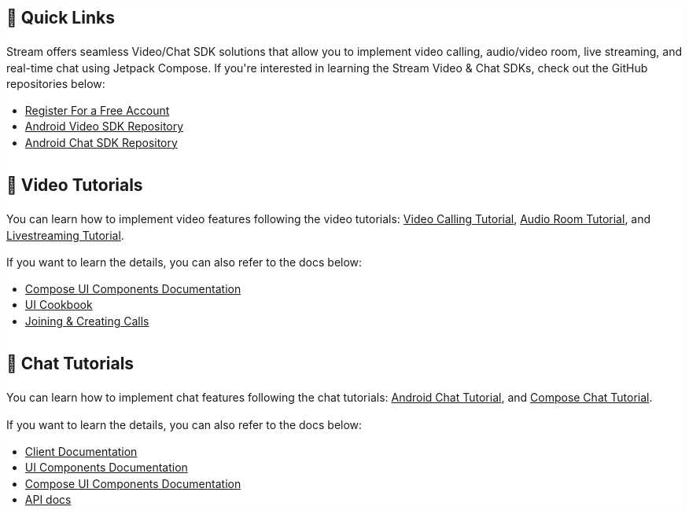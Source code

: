 ## 🔗 Quick Links

Stream offers seamless Video/Chat SDK solutions that allow you to implement video calling, audio/video room, live streaming, and real-time chat using Jetpack Compose. If you're interested in learning the Stream Video & Chat SDKs, check out the GitHub repositories below:

- [Register For a Free Account](https://getstream.io/try-for-free/?utm_source=Github&utm_medium=Jaewoong_OSS&utm_content=Developer&utm_campaign=Github_April2024_Jaewoong_Android_Video_Chat&utm_term=DevRelOss)
- [Android Video SDK Repository](https://github.com/GetStream/stream-video-android)
- [Android Chat SDK Repository](https://github.com/GetStream/stream-chat-android)

## 📕 Video Tutorials

You can learn how to implement video features following the video tutorials: [Video Calling Tutorial](https://getstream.io/video/sdk/android/tutorial/video-calling/?utm_source=Github&utm_medium=Jaewoong_OSS&utm_content=Developer&utm_campaign=Github_April2024_Jaewoong_Android_Video_Chat&utm_term=DevRelOss), [Audio Room Tutorial](https://getstream.io/video/sdk/android/tutorial/audio-room/?utm_source=Github&utm_medium=Jaewoong_OSS&utm_content=Developer&utm_campaign=Github_April2024_Jaewoong_Android_Video_Chat&utm_term=DevRelOss), and  [Livestreaming Tutorial](https://getstream.io/video/sdk/android/tutorial/livestreaming/?utm_source=Github&utm_medium=Jaewoong_OSS&utm_content=Developer&utm_campaign=Github_April2024_Jaewoong_Android_Video_Chat&utm_term=DevRelOss).

If you want to learn the details, you can also refer to the docs below:

- [Compose UI Components Documentation](https://getstream.io/video/docs/android/ui-components/overview/?utm_source=Github&utm_medium=Jaewoong_OSS&utm_content=Developer&utm_campaign=Github_April2024_Jaewoong_Android_Video_Chat&utm_term=DevRelOss)
- [UI Cookbook](https://getstream.io/video/docs/android/ui-cookbook/overview/?utm_source=Github&utm_medium=Jaewoong_OSS&utm_content=Developer&utm_campaign=Github_April2024_Jaewoong_Android_Video_Chat&utm_term=DevRelOss)
- [Joining & Creating Calls](https://getstream.io/video/docs/android/guides/joining-creating-calls/?utm_source=Github&utm_medium=Jaewoong_OSS&utm_content=Developer&utm_campaign=Github_April2024_Jaewoong_Android_Video_Chat&utm_term=DevRelOss)

## 📗 Chat Tutorials

You can learn how to implement chat features following the chat tutorials:  [Android Chat Tutorial](https://getstream.io/tutorials/android-chat/?utm_source=Github&utm_medium=Jaewoong_OSS&utm_content=Developer&utm_campaign=Github_April2024_Jaewoong_Android_Video_Chat&utm_term=DevRelOss), and [Compose Chat Tutorial](https://getstream.io/chat/compose/tutorial/?utm_source=Github&utm_medium=Jaewoong_OSS&utm_content=Developer&utm_campaign=Github_April2024_Jaewoong_Android_Video_Chat&utm_term=DevRelOss).

If you want to learn the details, you can also refer to the docs below:

- [Client Documentation](https://getstream.io/chat/docs/android/?language=kotlin/?utm_source=Github&utm_medium=Jaewoong_OSS&utm_content=Developer&utm_campaign=Github_April2024_Jaewoong_Android_Video_Chat&utm_term=DevRelOss)
- [UI Components Documentation](https://getstream.io/chat/docs/sdk/android/ui/overview/?utm_source=Github&utm_medium=Jaewoong_OSS&utm_content=Developer&utm_campaign=Github_April2024_Jaewoong_Android_Video_Chat&utm_term=DevRelOss)
- [Compose UI Components Documentation](https://getstream.io/chat/docs/sdk/android/compose/overview/?utm_source=Github&utm_medium=Jaewoong_OSS&utm_content=Developer&utm_campaign=Github_April2024_Jaewoong_Android_Video_Chat&utm_term=DevRelOss)
- [API docs](https://getstream.github.io/stream-chat-android/?utm_source=Github&utm_medium=Jaewoong_OSS&utm_content=Developer&utm_campaign=Github_April2024_Jaewoong_Android_Video_Chat&utm_term=DevRelOss)
